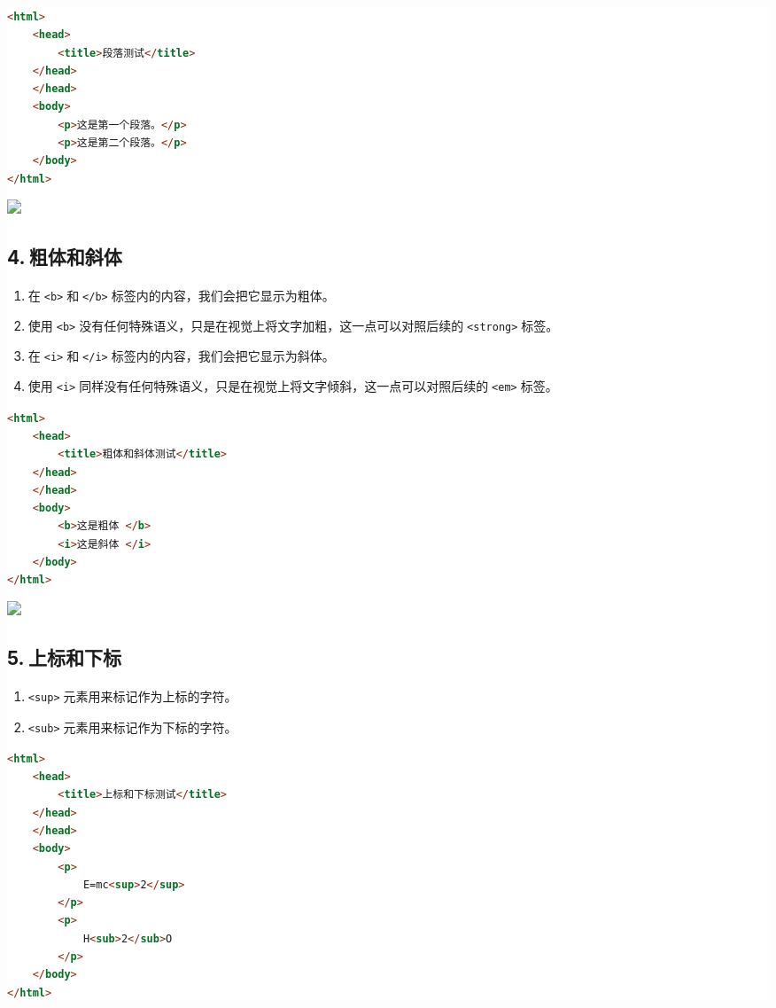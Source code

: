 ```html
<html>
    <head>
        <title>段落测试</title>
    </head>
    </head>
    <body>
        <p>这是第一个段落。</p>
        <p>这是第二个段落。</p>
    </body>
</html>
```

![](https://animg.oss-cn-shanghai.aliyuncs.com/2022/11/26/20221126172706.png)

## 4. 粗体和斜体

1. 在 `<b>` 和 `</b>` 标签内的内容，我们会把它显示为粗体。

2. 使用 `<b>` 没有任何特殊语义，只是在视觉上将文字加粗，这一点可以对照后续的 `<strong>` 标签。

3. 在 `<i>` 和 `</i>` 标签内的内容，我们会把它显示为斜体。

4. 使用 `<i>` 同样没有任何特殊语义，只是在视觉上将文字倾斜，这一点可以对照后续的 `<em>` 标签。

```html
<html>
    <head>
        <title>粗体和斜体测试</title>
    </head>
    </head>
    <body>
        <b>这是粗体 </b>
        <i>这是斜体 </i>
    </body>
</html>
```

![](https://animg.oss-cn-shanghai.aliyuncs.com/2022/11/26/20221126174542.png)

## 5. 上标和下标

1. `<sup>` 元素用来标记作为上标的字符。

2. `<sub>` 元素用来标记作为下标的字符。

```html
<html>
    <head>
        <title>上标和下标测试</title>
    </head>
    </head>
    <body>
        <p>
            E=mc<sup>2</sup>
        </p>
        <p>
            H<sub>2</sub>O
        </p>
    </body>
</html>
```
